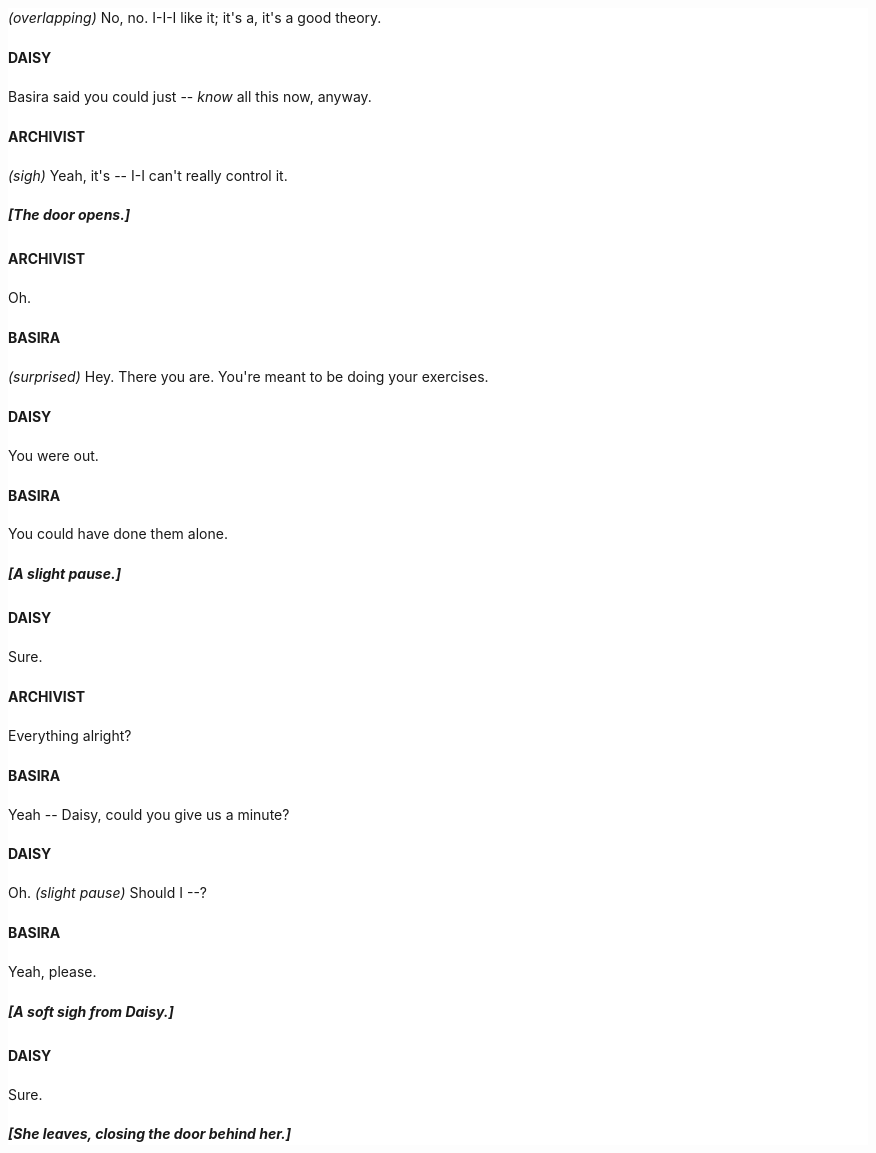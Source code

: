 _(overlapping)_ No, no. I-I-I like it; it's a, it's a good theory.

#### DAISY

Basira said you could just -- *know* all this now, anyway.

#### ARCHIVIST

_(sigh)_ Yeah, it's -- I-I can't really control it.

##### [The door opens.]

#### ARCHIVIST

Oh.

#### BASIRA

_(surprised)_ Hey. There you are. You're meant to be doing your exercises.

#### DAISY

You were out.

#### BASIRA

You could have done them alone.

##### [A slight pause.]

#### DAISY

Sure.

#### ARCHIVIST

Everything alright?

#### BASIRA

Yeah -- Daisy, could you give us a minute?

#### DAISY

Oh. _(slight pause)_ Should I --?

#### BASIRA

Yeah, please.

##### [A soft sigh from Daisy.]

#### DAISY

Sure.

##### [She leaves, closing the door behind her.]
